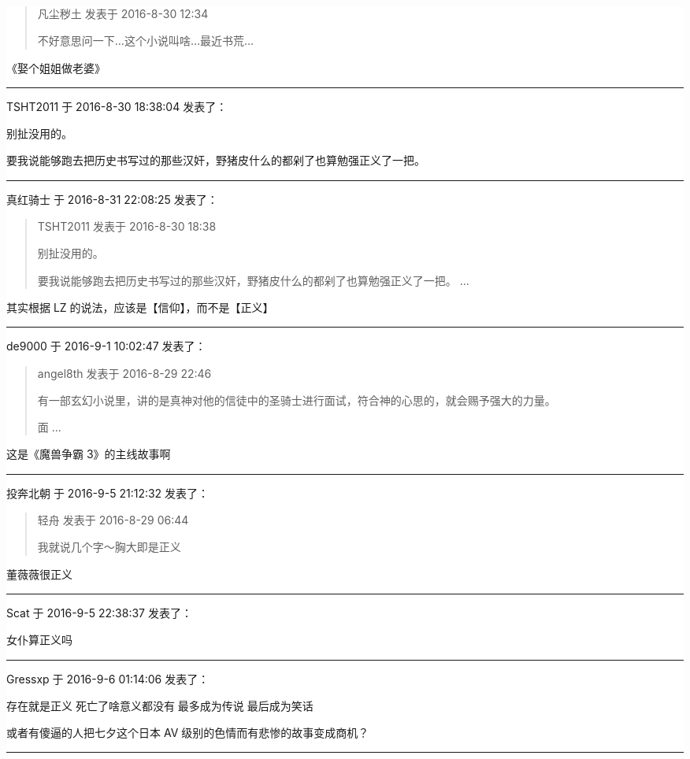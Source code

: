> 凡尘秽土 发表于 2016-8-30 12:34
>
> 不好意思问一下…这个小说叫啥…最近书荒…

《娶个姐姐做老婆》

---

TSHT2011 于 2016-8-30 18:38:04 发表了：

别扯没用的。

要我说能够跑去把历史书写过的那些汉奸，野猪皮什么的都剁了也算勉强正义了一把。

---

真红骑士 于 2016-8-31 22:08:25 发表了：

> TSHT2011 发表于 2016-8-30 18:38
>
> 别扯没用的。
>
> 要我说能够跑去把历史书写过的那些汉奸，野猪皮什么的都剁了也算勉强正义了一把。 ...

其实根据 LZ 的说法，应该是【信仰】，而不是【正义】

---

de9000 于 2016-9-1 10:02:47 发表了：

> angel8th 发表于 2016-8-29 22:46
>
> 有一部玄幻小说里，讲的是真神对他的信徒中的圣骑士进行面试，符合神的心思的，就会赐予强大的力量。
>
> 面 ...

这是《魔兽争霸 3》的主线故事啊

---

投奔北朝 于 2016-9-5 21:12:32 发表了：

> 轻舟 发表于 2016-8-29 06:44
>
> 我就说几个字～胸大即是正义

董薇薇很正义

---

Scat 于 2016-9-5 22:38:37 发表了：

女仆算正义吗

---

Gressxp 于 2016-9-6 01:14:06 发表了：

存在就是正义 死亡了啥意义都没有 最多成为传说 最后成为笑话

或者有傻逼的人把七夕这个日本 AV 级别的色情而有悲惨的故事变成商机？

---